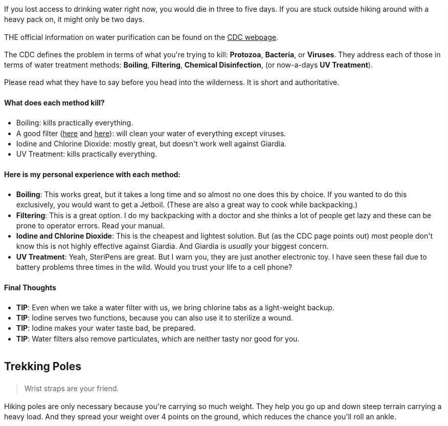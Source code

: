 If you lost access to drinking water right now, you would die in three to five days. If you are stuck outside hiking around with a heavy pack on, it might only be two days.

THE official information on water purification can be found on the [CDC webpage](http://www.cdc.gov/healthywater/drinking/travel/backcountry_water_treatment.html).

The CDC defines the problem in terms of what you're trying to kill: **Protozoa**, **Bacteria**, or **Viruses**.
They address each of those in terms of water treatment methods: **Boiling**, **Filtering**, **Chemical Disinfection**, (or now-a-days **UV Treatment**).

Please read what they have to say before you head into the wilderness. It is short and authoritative.

#### What does each method kill?

 * Boiling: kills practically everything.
 * A good filter ([here](http://www.rei.com/item/830746/katadyn-hiker-water-filter) and [here](http://www.rei.com/item/837824/sawyer-squeeze-water-filter-plus)): will clean your water of everything except viruses.
 * Iodine and Chlorine Dioxide: mostly great, but doesn't work well against Giardia.
 * UV Treatment: kills practically everything.

#### Here is my personal experience with each method:

 * **Boiling**: This works great, but it takes a long time and so almost no one does this by choice. If you wanted to do this exclusively, you would want to get a Jetboil. (These are also a great way to cook while backpacking.)
 * **Filtering**: This is a great option. I do my backpacking with a doctor and she thinks a lot of people get lazy and these can be prone to operator errors. Read your manual.
 * **Iodine and Chlorine Dioxide**: This is the cheapest and lightest solution. But (as the CDC page points out) most people don't know this is not highly effective against Giardia. And Giardia is *usually* your biggest concern.
 * **UV Treatment**: Yeah, SteriPens are great. But I warn you, they are just another electronic toy. I have seen these fail due to battery problems three times in the wild. Would you trust your life to a cell phone?

#### Final Thoughts

 * **TIP**: Even when we take a water filter with us, we bring chlorine tabs as a light-weight backup.
 * **TIP**: Iodine serves two functions, because you can also use it to sterilize a wound.
 * **TIP**: Iodine makes your water taste bad, be prepared.
 * **TIP**: Water filters also remove particulates, which are neither tasty nor good for you.

## <a name="trekkingpoles"></a>Trekking Poles

> Wrist straps are your friend.

Hiking poles are only necessary because you're carrying so much weight. They help you go up and down steep terrain carrying a heavy load. And they spread your weight over 4 points on the ground, which reduces the chance you'll roll an ankle.
